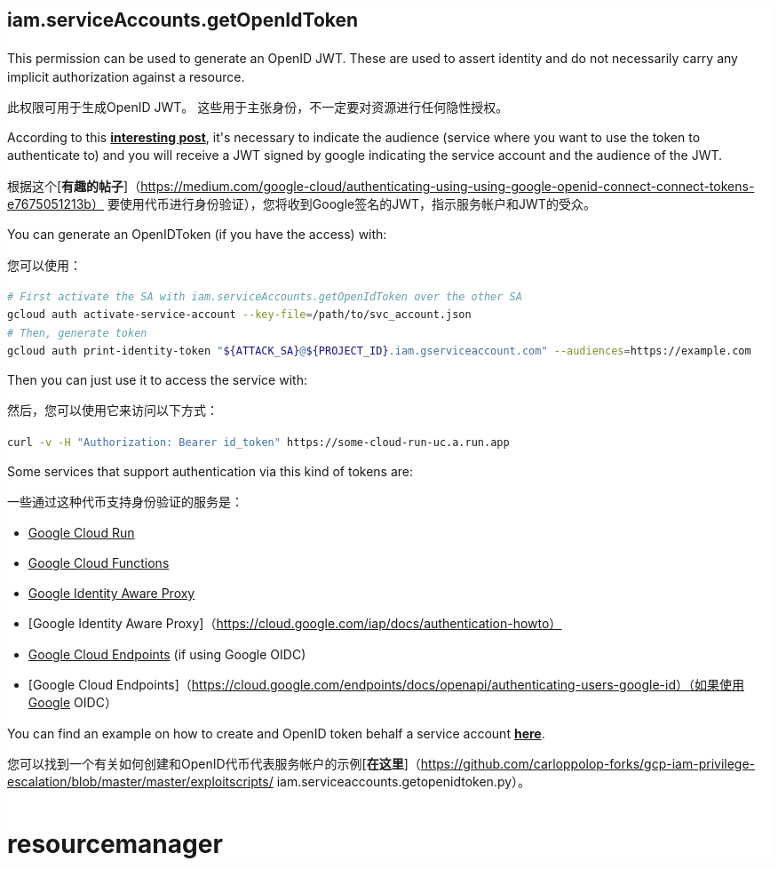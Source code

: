 ## iam.serviceAccounts.getOpenIdToken

This permission can be used to generate an OpenID JWT. These are used to assert identity and do not necessarily carry any implicit authorization against a resource.

此权限可用于生成OpenID JWT。 这些用于主张身份，不一定要对资源进行任何隐性授权。

According to this [**interesting post**](https://medium.com/google-cloud/authenticating-using-google-openid-connect-tokens-e7675051213b), it's necessary to indicate the audience (service where you want to use the token to authenticate to) and you will receive a JWT signed by google indicating the service account and the audience of the JWT.

根据这个[**有趣的帖子**]（https://medium.com/google-cloud/authenticating-using-using-google-openid-connect-connect-tokens-e7675051213b） 要使用代币进行身份验证），您将收到Google签名的JWT，指示服务帐户和JWT的受众。

You can generate an OpenIDToken (if you have the access) with:

您可以使用：

```bash
# First activate the SA with iam.serviceAccounts.getOpenIdToken over the other SA
gcloud auth activate-service-account --key-file=/path/to/svc_account.json
# Then, generate token
gcloud auth print-identity-token "${ATTACK_SA}@${PROJECT_ID}.iam.gserviceaccount.com" --audiences=https://example.com
```

Then you can just use it to access the service with:

然后，您可以使用它来访问以下方式：

```bash
curl -v -H "Authorization: Bearer id_token" https://some-cloud-run-uc.a.run.app
```

Some services that support authentication via this kind of tokens are:

一些通过这种代币支持身份验证的服务是：

* [Google Cloud Run](https://cloud.google.com/run/)
* [Google Cloud Functions](https://cloud.google.com/functions/docs/)
* [Google Identity Aware Proxy](https://cloud.google.com/iap/docs/authentication-howto)

* [Google Identity Aware Proxy]（https://cloud.google.com/iap/docs/authentication-howto）
* [Google Cloud Endpoints](https://cloud.google.com/endpoints/docs/openapi/authenticating-users-google-id) (if using Google OIDC)

* [Google Cloud Endpoints]（https://cloud.google.com/endpoints/docs/openapi/authenticating-users-google-id）（如果使用Google OIDC）

You can find an example on how to create and OpenID token behalf a service account [**here**](https://github.com/carlospolop-forks/GCP-IAM-Privilege-Escalation/blob/master/ExploitScripts/iam.serviceAccounts.getOpenIdToken.py).

您可以找到一个有关如何创建和OpenID代币代表服务帐户的示例[**在这里**]（https://github.com/carloppolop-forks/gcp-iam-privilege-escalation/blob/master/master/exploitscripts/ iam.serviceaccounts.getopenidtoken.py）。

# resourcemanager
